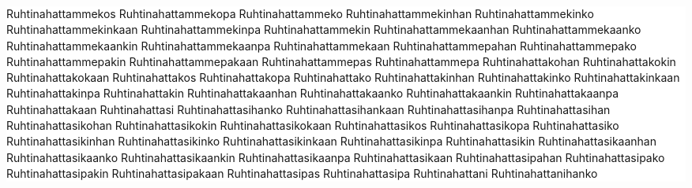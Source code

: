 Ruhtinahattammekos
Ruhtinahattammekopa
Ruhtinahattammeko
Ruhtinahattammekinhan
Ruhtinahattammekinko
Ruhtinahattammekinkaan
Ruhtinahattammekinpa
Ruhtinahattammekin
Ruhtinahattammekaanhan
Ruhtinahattammekaanko
Ruhtinahattammekaankin
Ruhtinahattammekaanpa
Ruhtinahattammekaan
Ruhtinahattammepahan
Ruhtinahattammepako
Ruhtinahattammepakin
Ruhtinahattammepakaan
Ruhtinahattammepas
Ruhtinahattammepa
Ruhtinahattakohan
Ruhtinahattakokin
Ruhtinahattakokaan
Ruhtinahattakos
Ruhtinahattakopa
Ruhtinahattako
Ruhtinahattakinhan
Ruhtinahattakinko
Ruhtinahattakinkaan
Ruhtinahattakinpa
Ruhtinahattakin
Ruhtinahattakaanhan
Ruhtinahattakaanko
Ruhtinahattakaankin
Ruhtinahattakaanpa
Ruhtinahattakaan
Ruhtinahattasi
Ruhtinahattasihanko
Ruhtinahattasihankaan
Ruhtinahattasihanpa
Ruhtinahattasihan
Ruhtinahattasikohan
Ruhtinahattasikokin
Ruhtinahattasikokaan
Ruhtinahattasikos
Ruhtinahattasikopa
Ruhtinahattasiko
Ruhtinahattasikinhan
Ruhtinahattasikinko
Ruhtinahattasikinkaan
Ruhtinahattasikinpa
Ruhtinahattasikin
Ruhtinahattasikaanhan
Ruhtinahattasikaanko
Ruhtinahattasikaankin
Ruhtinahattasikaanpa
Ruhtinahattasikaan
Ruhtinahattasipahan
Ruhtinahattasipako
Ruhtinahattasipakin
Ruhtinahattasipakaan
Ruhtinahattasipas
Ruhtinahattasipa
Ruhtinahattani
Ruhtinahattanihanko